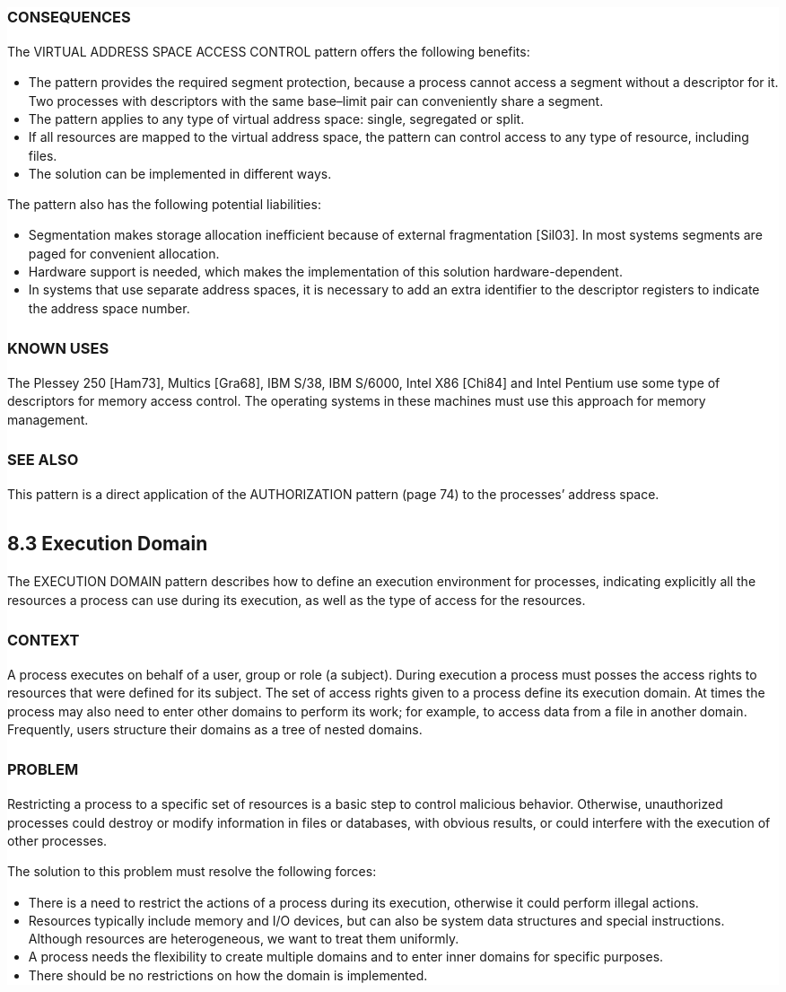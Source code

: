 ### CONSEQUENCES

The VIRTUAL ADDRESS SPACE ACCESS CONTROL pattern offers the following benefits:

- The pattern provides the required segment protection, because a process cannot access a segment without a descriptor for it. Two processes with descriptors with the same base–limit pair can conveniently share a segment.
- The pattern applies to any type of virtual address space: single, segregated or split.
- If all resources are mapped to the virtual address space, the pattern can control access to any type of resource, including files.
- The solution can be implemented in different ways.

The pattern also has the following potential liabilities:

- Segmentation makes storage allocation inefficient because of external fragmentation [Sil03]. In most systems segments are paged for convenient allocation.
- Hardware support is needed, which makes the implementation of this solution hardware-dependent.
- In systems that use separate address spaces, it is necessary to add an extra identifier to the descriptor registers to indicate the address space number.

### KNOWN USES

The Plessey 250 [Ham73], Multics [Gra68], IBM S/38, IBM S/6000, Intel X86 [Chi84] and Intel Pentium use some type of descriptors for memory access control. The operating systems in these machines must use this approach for memory management.

### SEE ALSO

This pattern is a direct application of the AUTHORIZATION pattern (page 74) to the processes’ address space.

## 8.3 Execution Domain

The EXECUTION DOMAIN pattern describes how to define an execution environment for processes, indicating explicitly all the resources a process can use during its execution, as well as the type of access for the resources.

### CONTEXT

A process executes on behalf of a user, group or role (a subject). During execution a process must posses the access rights to resources that were defined for its subject. The set of access rights given to a process define its execution domain. At times the process may also need to enter other domains to perform its work; for example, to access data from a file in another domain. Frequently, users structure their domains as a tree of nested domains.

### PROBLEM

Restricting a process to a specific set of resources is a basic step to control malicious behavior. Otherwise, unauthorized processes could destroy or modify information in files or databases, with obvious results, or could interfere with the execution of other processes.

The solution to this problem must resolve the following forces:

- There is a need to restrict the actions of a process during its execution, otherwise it could perform illegal actions.
- Resources typically include memory and I/O devices, but can also be system data structures and special instructions. Although resources are heterogeneous, we want to treat them uniformly.
- A process needs the flexibility to create multiple domains and to enter inner domains for specific purposes.
- There should be no restrictions on how the domain is implemented.
